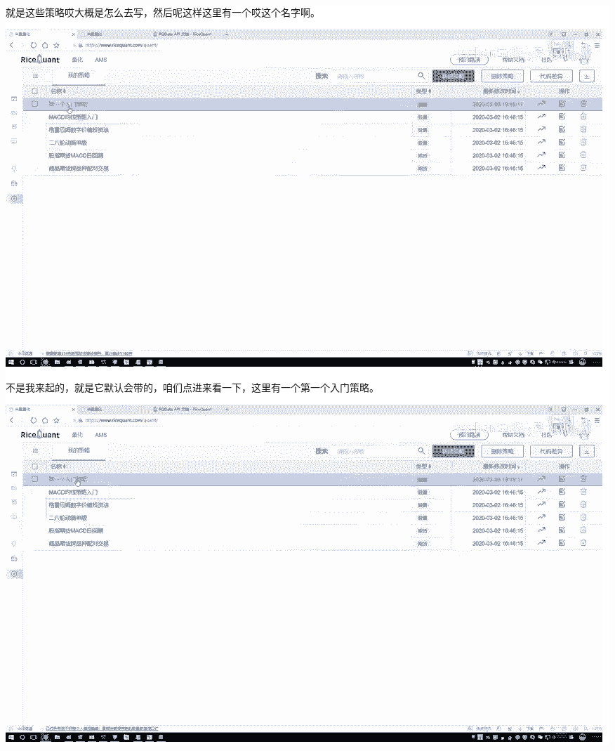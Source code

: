 就是这些策略哎大概是怎么去写，然后呢这样这里有一个哎这个名字啊。

![](img/07fc3d1e849fb01bd132c540518bdbdb_5.png)

不是我来起的，就是它默认会带的，咱们点进来看一下，这里有一个第一个入门策略。

![](img/07fc3d1e849fb01bd132c540518bdbdb_7.png)
